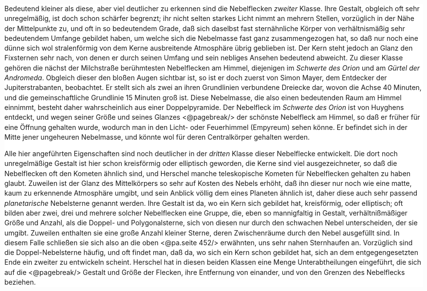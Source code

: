 Bedeutend kleiner als diese, aber viel deutlicher
zu erkennen sind die Nebelflecken *zweiter* Klasse. Ihre
Gestalt, obgleich oft sehr unregelmäßig, ist doch schon
schärfer begrenzt; ihr nicht selten starkes Licht nimmt
an mehrern Stellen, vorzüglich in der Nähe der
Mittelpunkte zu, und oft in so bedeutendem Grade,
daß sich daselbst fast sternähnliche Körper von
verhältnismäßig sehr bedeutendem Umfange gebildet haben,
um welche sich die Nebelmasse fast ganz zusammengezogen
hat, so daß nur noch eine dünne sich wol
stralenförmig von dem Kerne ausbreitende Atmosphäre
übrig geblieben ist. Der Kern steht jedoch an
Glanz den Fixsternen sehr nach, von denen er durch
seinen Umfang und sein nebliges Ansehen bedeutend
abweicht. Zu dieser Klasse gehören die nächst der
Milchstraße berühmtesten Nebelflecken am Himmel,
diejenigen im *Schwerte des Orion* und am *Gürtel
der Andromeda*. Obgleich dieser den bloßen
Augen sichtbar ist, so ist er doch zuerst von Simon
Mayer, dem Entdecker der Jupiterstrabanten, beobachtet.
Er stellt sich als zwei an ihren Grundlinien
verbundene Dreiecke dar, wovon die Achse 40 Minuten,
und die gemeinschaftliche Grundlinie 15 Minuten groß
ist. Diese Nebelmasse, die also einen bedeutenden
Raum am Himmel einnimmt, besteht daher wahrscheinlich
aus einer Doppelpyramide. Der Nebelfleck
im *Schwerte des Orion* ist von Huyghens entdeckt,
und wegen seiner Größe und seines Glanzes
<@pagebreak/>
der schönste Nebelfleck am Himmel, so daß er früher für eine Öffnung gehalten
wurde, wodurch man in den Licht- oder Feuerhimmel (Empyreum) sehen könne. Er
befindet sich in der Mitte jener ungeheuren Nebelmasse, und könnte wol für
deren Centralkörper gehalten werden.

Alle hier angeführten Eigenschaften sind noch deutlicher in der *dritten* Klasse
dieser Nebelflecke entwickelt. Die dort noch unregelmäßige Gestalt ist hier
schon kreisförmig oder elliptisch geworden, die Kerne sind viel
ausgezeichneter, so daß die Nebelflecken oft den Kometen ähnlich sind, und
Herschel manche teleskopische Kometen für Nebelflecken gehalten zu haben
glaubt. Zuweilen ist der Glanz des Mittelkörpers so sehr auf Kosten des Nebels
erhöht, daß ihn dieser nur noch wie eine matte, kaum zu erkennende Atmosphäre
umgibt, und sein Anblick völlig dem eines Planeten ähnlich ist, daher diese
auch sehr passend *planetarische* Nebelsterne genannt werden. Ihre Gestalt ist
da, wo ein Kern sich gebildet hat, kreisförmig, oder elliptisch; oft bilden
aber zwei, drei und mehrere solcher Nebelflecken eine Gruppe, die, eben so
mannigfaltig in Gestalt, verhältnißmäßiger Größe und Anzahl, als die Doppel-
und Polygonalsterne, sich von diesen nur durch den schwachen Nebel
unterscheiden, der sie umgibt. Zuweilen enthalten sie eine große Anzahl kleiner
Sterne, deren Zwischenräume durch den Nebel ausgefüllt sind. In diesem Falle
schließen sie sich also an die oben <@pa.seite 452/> erwähnten, uns sehr nahen
Sternhaufen an. Vorzüglich sind die Doppel-Nebelsterne häufig, und oft findet
man, daß da, wo sich ein Kern schon gebildet hat, sich an dem entgegengesetzten
Ende ein zweiter zu entwickeln scheint. Herschel hat in diesen beiden Klassen
eine Menge Unterabtheilungen eingeführt, die sich auf die 
<@pagebreak/>
Gestalt und Größe der
Flecken, ihre Entfernung von einander, und von den Grenzen des Nebelflecks
beziehen.
